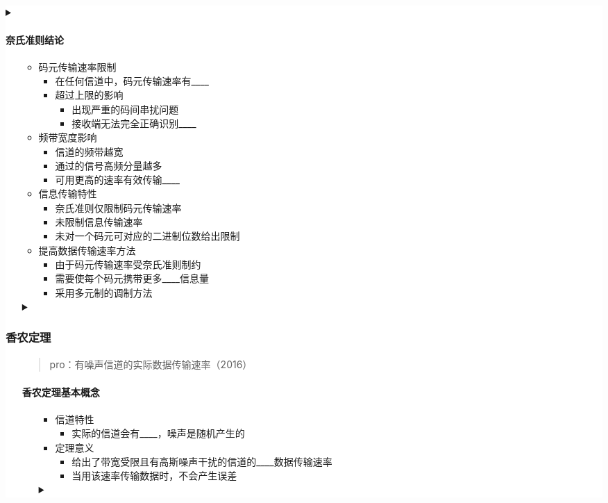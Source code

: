 <div>
<details><summary> </summary></details>
</div>

</ul>

#### 奈氏准则结论

<ul>

- 码元传输速率限制
  - 在任何信道中，码元传输速率有____
  - 超过上限的影响
    - 出现严重的码间串扰问题
    - 接收端无法完全正确识别____
- 频带宽度影响
  - 信道的频带越宽
  - 通过的信号高频分量越多
  - 可用更高的速率有效传输____
- 信息传输特性
  - 奈氏准则仅限制码元传输速率
  - 未限制信息传输速率
  - 未对一个码元可对应的二进制位数给出限制
- 提高数据传输速率方法
  - 由于码元传输速率受奈氏准则制约
  - 需要使每个码元携带更多____信息量
  - 采用多元制的调制方法

<div>
<details><summary> </summary></details>
</div>

</ul>

</ul>

### 香农定理  

<ul>

>pro：有噪声信道的实际数据传输速率（2016）  

#### 香农定理基本概念

<ul>

- 信道特性
  - 实际的信道会有____，噪声是随机产生的
- 定理意义
  - 给出了带宽受限且有高斯噪声干扰的信道的____数据传输速率
  - 当用该速率传输数据时，不会产生误差

<div>
<details><summary> </summary></details>
</div>

